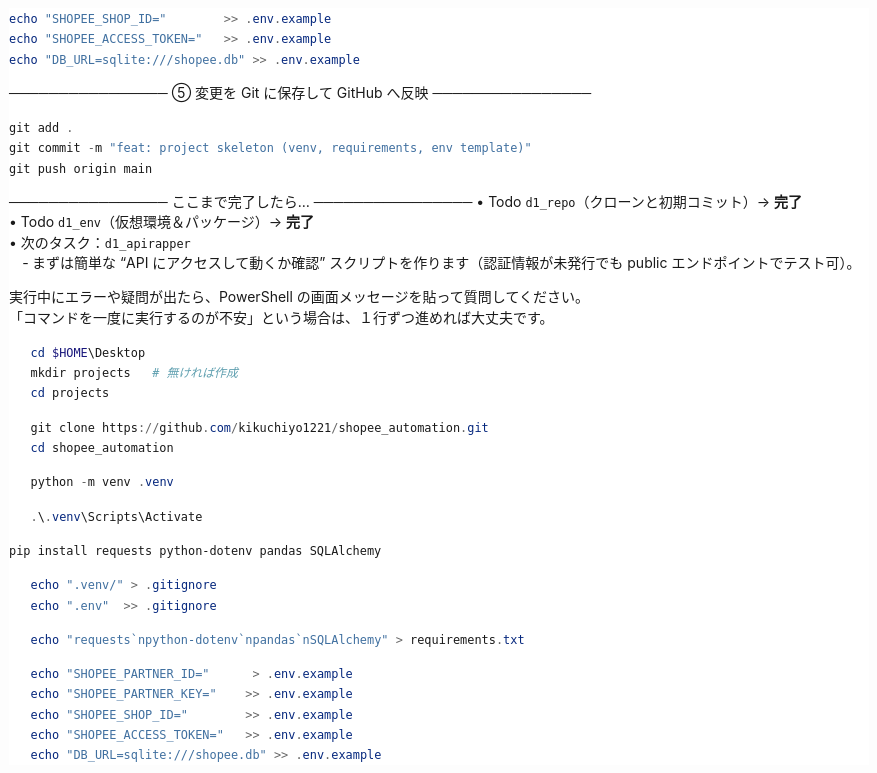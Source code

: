    ```powershell
   echo "SHOPEE_SHOP_ID="        >> .env.example
   echo "SHOPEE_ACCESS_TOKEN="   >> .env.example
   echo "DB_URL=sqlite:///shopee.db" >> .env.example
   ```

────────────────
⑤ 変更を Git に保存して GitHub へ反映
────────────────
```powershell
git add .
git commit -m "feat: project skeleton (venv, requirements, env template)"
git push origin main
```

────────────────
ここまで完了したら…
────────────────
• Todo `d1_repo`（クローンと初期コミット）→ **完了**  
• Todo `d1_env`（仮想環境＆パッケージ）→ **完了**  
• 次のタスク：`d1_apirapper`  
　‐ まずは簡単な “API にアクセスして動くか確認” スクリプトを作ります（認証情報が未発行でも public エンドポイントでテスト可）。

実行中にエラーや疑問が出たら、PowerShell の画面メッセージを貼って質問してください。  
「コマンドを一度に実行するのが不安」という場合は、１行ずつ進めれば大丈夫です。

```powershell
   cd $HOME\Desktop
   mkdir projects   # 無ければ作成
   cd projects
```

```powershell
   git clone https://github.com/kikuchiyo1221/shopee_automation.git
   cd shopee_automation
```

```powershell
   python -m venv .venv
```

```powershell
   .\.venv\Scripts\Activate
```

```powershell
pip install requests python-dotenv pandas SQLAlchemy
```

```powershell
   echo ".venv/" > .gitignore
   echo ".env"  >> .gitignore
```

```powershell
   echo "requests`npython-dotenv`npandas`nSQLAlchemy" > requirements.txt
```

```powershell
   echo "SHOPEE_PARTNER_ID="      > .env.example
   echo "SHOPEE_PARTNER_KEY="    >> .env.example
   echo "SHOPEE_SHOP_ID="        >> .env.example
   echo "SHOPEE_ACCESS_TOKEN="   >> .env.example
   echo "DB_URL=sqlite:///shopee.db" >> .env.example
```
